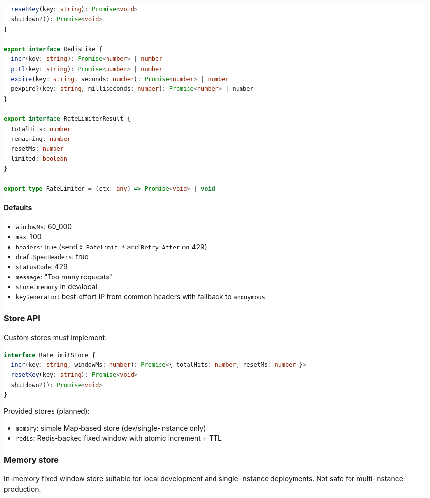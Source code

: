 ```ts
  resetKey(key: string): Promise<void>
  shutdown?(): Promise<void>
}

export interface RedisLike {
  incr(key: string): Promise<number> | number
  pttl(key: string): Promise<number> | number
  expire(key: string, seconds: number): Promise<number> | number
  pexpire?(key: string, milliseconds: number): Promise<number> | number
}

export interface RateLimiterResult {
  totalHits: number
  remaining: number
  resetMs: number
  limited: boolean
}

export type RateLimiter = (ctx: any) => Promise<void> | void
```

#### Defaults

- `windowMs`: 60_000
- `max`: 100
- `headers`: true (send `X-RateLimit-*` and `Retry-After` on 429)
- `draftSpecHeaders`: true
- `statusCode`: 429
- `message`: "Too many requests"
- `store`: `memory` in dev/local
- `keyGenerator`: best-effort IP from common headers with fallback to `anonymous`

### Store API

Custom stores must implement:

```ts
interface RateLimitStore {
  incr(key: string, windowMs: number): Promise<{ totalHits: number; resetMs: number }>
  resetKey(key: string): Promise<void>
  shutdown?(): Promise<void>
}
```

Provided stores (planned):

- `memory`: simple Map-based store (dev/single-instance only)
- `redis`: Redis-backed fixed window with atomic increment + TTL

### Memory store

In-memory fixed window store suitable for local development and single-instance deployments. Not safe for multi-instance production.
